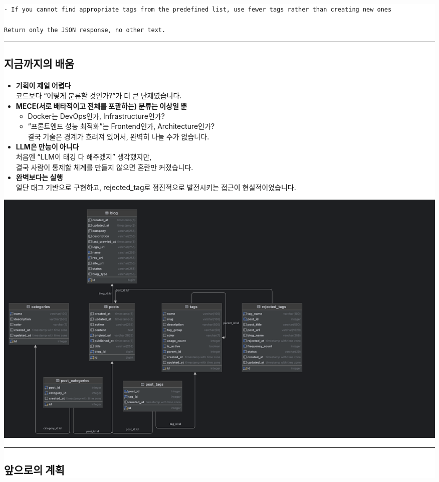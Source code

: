 ```text
- If you cannot find appropriate tags from the predefined list, use fewer tags rather than creating new ones

Return only the JSON response, no other text.
```

---

## 지금까지의 배움

- **기획이 제일 어렵다**  
  코드보다 “어떻게 분류할 것인가?”가 더 큰 난제였습니다.
- **MECE(서로 배타적이고 전체를 포괄하는) 분류는 이상일 뿐**
  - Docker는 DevOps인가, Infrastructure인가?
  - “프론트엔드 성능 최적화”는 Frontend인가, Architecture인가?  
    결국 기술은 경계가 흐려져 있어서, 완벽히 나눌 수가 없습니다.
- **LLM은 만능이 아니다**  
  처음엔 “LLM이 태깅 다 해주겠지” 생각했지만,  
  결국 사람이 통제할 체계를 만들지 않으면 혼란만 커졌습니다.
- **완벽보다는 실행**  
  일단 태그 기반으로 구현하고, rejected_tag로 점진적으로 발전시키는 접근이 현실적이었습니다.

![erd](assets/img/posts/techbloghub_erd.png)

---

## 앞으로의 계획

